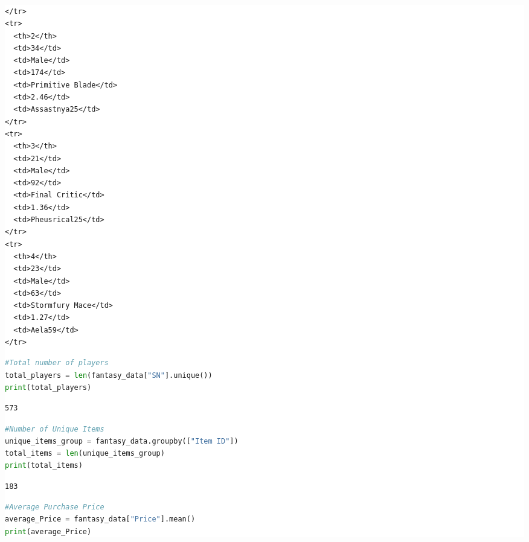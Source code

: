     </tr>
    <tr>
      <th>2</th>
      <td>34</td>
      <td>Male</td>
      <td>174</td>
      <td>Primitive Blade</td>
      <td>2.46</td>
      <td>Assastnya25</td>
    </tr>
    <tr>
      <th>3</th>
      <td>21</td>
      <td>Male</td>
      <td>92</td>
      <td>Final Critic</td>
      <td>1.36</td>
      <td>Pheusrical25</td>
    </tr>
    <tr>
      <th>4</th>
      <td>23</td>
      <td>Male</td>
      <td>63</td>
      <td>Stormfury Mace</td>
      <td>1.27</td>
      <td>Aela59</td>
    </tr>
  </tbody>
</table>
</div>




```python
#Total number of players
total_players = len(fantasy_data["SN"].unique())
print(total_players)
```

    573
    


```python
#Number of Unique Items
unique_items_group = fantasy_data.groupby(["Item ID"])
total_items = len(unique_items_group)
print(total_items)
```

    183
    


```python
#Average Purchase Price
average_Price = fantasy_data["Price"].mean()
print(average_Price)
```

